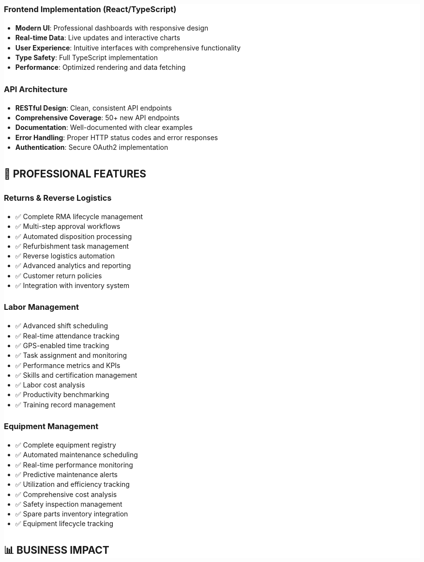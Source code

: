 ### Frontend Implementation (React/TypeScript)
- **Modern UI**: Professional dashboards with responsive design
- **Real-time Data**: Live updates and interactive charts
- **User Experience**: Intuitive interfaces with comprehensive functionality
- **Type Safety**: Full TypeScript implementation
- **Performance**: Optimized rendering and data fetching

### API Architecture
- **RESTful Design**: Clean, consistent API endpoints
- **Comprehensive Coverage**: 50+ new API endpoints
- **Documentation**: Well-documented with clear examples
- **Error Handling**: Proper HTTP status codes and error responses
- **Authentication**: Secure OAuth2 implementation

## 🎨 PROFESSIONAL FEATURES

### Returns & Reverse Logistics
- ✅ Complete RMA lifecycle management
- ✅ Multi-step approval workflows
- ✅ Automated disposition processing
- ✅ Refurbishment task management
- ✅ Reverse logistics automation
- ✅ Advanced analytics and reporting
- ✅ Customer return policies
- ✅ Integration with inventory system

### Labor Management
- ✅ Advanced shift scheduling
- ✅ Real-time attendance tracking
- ✅ GPS-enabled time tracking
- ✅ Task assignment and monitoring
- ✅ Performance metrics and KPIs
- ✅ Skills and certification management
- ✅ Labor cost analysis
- ✅ Productivity benchmarking
- ✅ Training record management

### Equipment Management
- ✅ Complete equipment registry
- ✅ Automated maintenance scheduling
- ✅ Real-time performance monitoring
- ✅ Predictive maintenance alerts
- ✅ Utilization and efficiency tracking
- ✅ Comprehensive cost analysis
- ✅ Safety inspection management
- ✅ Spare parts inventory integration
- ✅ Equipment lifecycle tracking

## 📊 BUSINESS IMPACT
